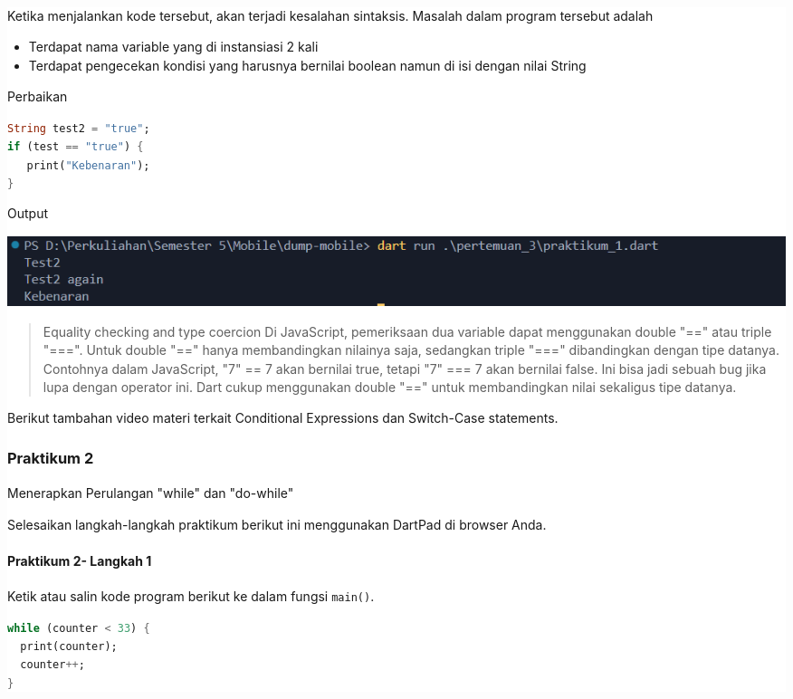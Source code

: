 Ketika menjalankan kode tersebut, akan terjadi kesalahan sintaksis. Masalah dalam program tersebut adalah

- Terdapat nama variable yang di instansiasi 2 kali
- Terdapat pengecekan kondisi yang harusnya bernilai boolean namun di isi dengan nilai String

Perbaikan

```dart
String test2 = "true";
if (test == "true") {
   print("Kebenaran");
}
```

Output

![alt text](assets/pertemuan_3/output_4.png)

> Equality checking and type coercion
Di JavaScript, pemeriksaan dua variable dapat menggunakan double "==" atau triple "===". Untuk double "==" hanya membandingkan nilainya saja, sedangkan triple "===" dibandingkan dengan tipe datanya. Contohnya dalam JavaScript, "7" == 7 akan bernilai true, tetapi "7" === 7 akan bernilai false. Ini bisa jadi sebuah bug jika lupa dengan operator ini. Dart cukup menggunakan double "==" untuk membandingkan nilai sekaligus tipe datanya.

Berikut tambahan video materi terkait Conditional Expressions dan Switch-Case statements.

<iframe width="560" height="315" src="https://www.youtube.com/embed/qNWcoc25Ex4" title="Dart Conditional Expressions: Ternary Operator of Java. Dart Flutter Tutorial #4.2" frameborder="0" allow="accelerometer; autoplay; clipboard-write; encrypted-media; gyroscope; picture-in-picture; web-share" referrerpolicy="strict-origin-when-cross-origin" allowfullscreen></iframe>

<iframe width="560" height="315" src="https://www.youtube.com/embed/XwehKYcCHzY" title="Dart SWITCH and CASE conditional statements. Dart Tutorial for Flutter #4.3" frameborder="0" allow="accelerometer; autoplay; clipboard-write; encrypted-media; gyroscope; picture-in-picture; web-share" referrerpolicy="strict-origin-when-cross-origin" allowfullscreen></iframe>

### Praktikum 2

Menerapkan Perulangan "while" dan "do-while"

Selesaikan langkah-langkah praktikum berikut ini menggunakan DartPad di browser Anda.

#### Praktikum 2- Langkah 1

Ketik atau salin kode program berikut ke dalam fungsi `main()`.

```dart
while (counter < 33) {
  print(counter);
  counter++;
}
```
